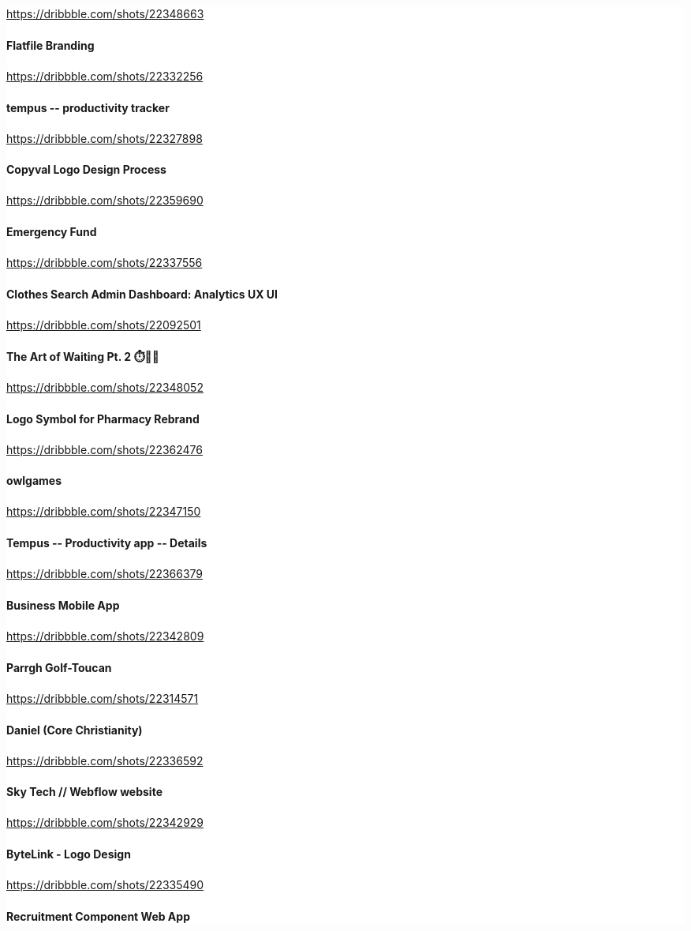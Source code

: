 https://dribbble.com/shots/22348663

#### Flatfile Branding

https://dribbble.com/shots/22332256

#### tempus -- productivity tracker

https://dribbble.com/shots/22327898

#### Copyval Logo Design Process

https://dribbble.com/shots/22359690

#### Emergency Fund

https://dribbble.com/shots/22337556

#### Clothes Search Admin Dashboard: Analytics UX UI

https://dribbble.com/shots/22092501

#### The Art of Waiting Pt. 2 ⏱️🚠✨

https://dribbble.com/shots/22348052

#### Logo Symbol for Pharmacy Rebrand

https://dribbble.com/shots/22362476

#### owlgames

https://dribbble.com/shots/22347150

#### Tempus -- Productivity app -- Details

https://dribbble.com/shots/22366379

#### Business Mobile App

https://dribbble.com/shots/22342809

#### Parrgh Golf-Toucan

https://dribbble.com/shots/22314571

#### Daniel (Core Christianity)

https://dribbble.com/shots/22336592

#### Sky Tech // Webflow website

https://dribbble.com/shots/22342929

#### ByteLink - Logo Design

https://dribbble.com/shots/22335490

#### Recruitment Component Web App
